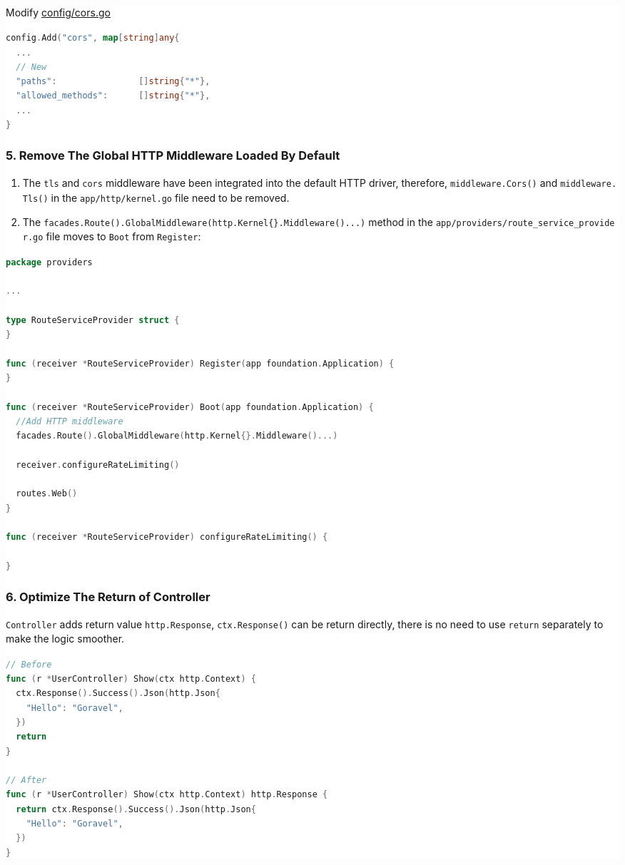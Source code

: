Modify [config/cors.go](https://github.com/goravel/goravel/tree/v1.13.x/config/cors.go)

```go
config.Add("cors", map[string]any{
  ...
  // New
  "paths":                []string{"*"}, 
  "allowed_methods":      []string{"*"},
  ...
}
```

### 5. Remove The Global HTTP Middleware Loaded By Default

1. The `tls` and `cors` middleware have been integrated into the default HTTP driver, therefore, `middleware.Cors()` and `middleware.Tls()` in the `app/http/kernel.go` file need to be removed.

2. The `facades.Route().GlobalMiddleware(http.Kernel{}.Middleware()...)` method in the `app/providers/route_service_provider.go` file moves to `Boot` from `Register`:

```go
package providers

...

type RouteServiceProvider struct {
}

func (receiver *RouteServiceProvider) Register(app foundation.Application) {
}

func (receiver *RouteServiceProvider) Boot(app foundation.Application) {
  //Add HTTP middleware
  facades.Route().GlobalMiddleware(http.Kernel{}.Middleware()...)

  receiver.configureRateLimiting()

  routes.Web()
}

func (receiver *RouteServiceProvider) configureRateLimiting() {

}
```

### 6. Optimize The Return of Controller

`Controller` adds return value `http.Response`, `ctx.Response()` can be return directly, there is no need to use `return` separately to make the logic smoother.

```go
// Before
func (r *UserController) Show(ctx http.Context) {
  ctx.Response().Success().Json(http.Json{
    "Hello": "Goravel",
  })
  return
}

// After
func (r *UserController) Show(ctx http.Context) http.Response {
  return ctx.Response().Success().Json(http.Json{
    "Hello": "Goravel",
  })
}
```
